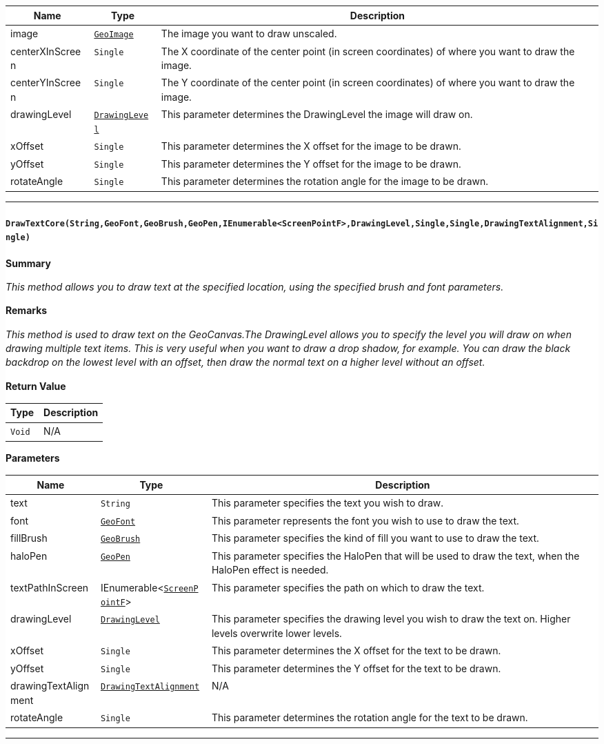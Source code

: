 |Name|Type|Description|
|---|---|---|
|image|[`GeoImage`](../ThinkGeo.Core/ThinkGeo.Core.GeoImage.md)|The image you want to draw unscaled.|
|centerXInScreen|`Single`|The X coordinate of the center point (in screen coordinates) of where you want to draw the image.|
|centerYInScreen|`Single`|The Y coordinate of the center point (in screen coordinates) of where you want to draw the image.|
|drawingLevel|[`DrawingLevel`](../ThinkGeo.Core/ThinkGeo.Core.DrawingLevel.md)|This parameter determines the DrawingLevel the image will draw on.|
|xOffset|`Single`|This parameter determines the X offset for the image to be drawn.|
|yOffset|`Single`|This parameter determines the Y offset for the image to be drawn.|
|rotateAngle|`Single`|This parameter determines the rotation angle for the image to be drawn.|

---
#### `DrawTextCore(String,GeoFont,GeoBrush,GeoPen,IEnumerable<ScreenPointF>,DrawingLevel,Single,Single,DrawingTextAlignment,Single)`

**Summary**

   *This method allows you to draw text at the specified location, using the specified brush and font parameters.*

**Remarks**

   *This method is used to draw text on the GeoCanvas.The DrawingLevel allows you to specify the level you will draw on when drawing multiple text items. This is very useful when you want to draw a drop shadow, for example. You can draw the black backdrop on the lowest level with an offset, then draw the normal text on a higher level without an offset.*

**Return Value**

|Type|Description|
|---|---|
|`Void`|N/A|

**Parameters**

|Name|Type|Description|
|---|---|---|
|text|`String`|This parameter specifies the text you wish to draw.|
|font|[`GeoFont`](../ThinkGeo.Core/ThinkGeo.Core.GeoFont.md)|This parameter represents the font you wish to use to draw the text.|
|fillBrush|[`GeoBrush`](../ThinkGeo.Core/ThinkGeo.Core.GeoBrush.md)|This parameter specifies the kind of fill you want to use to draw the text.|
|haloPen|[`GeoPen`](../ThinkGeo.Core/ThinkGeo.Core.GeoPen.md)|This parameter specifies the HaloPen that will be used to draw the text, when the HaloPen effect is needed.|
|textPathInScreen|IEnumerable<[`ScreenPointF`](../ThinkGeo.Core/ThinkGeo.Core.ScreenPointF.md)>|This parameter specifies the path on which to draw the text.|
|drawingLevel|[`DrawingLevel`](../ThinkGeo.Core/ThinkGeo.Core.DrawingLevel.md)|This parameter specifies the drawing level you wish to draw the text on. Higher levels overwrite lower levels.|
|xOffset|`Single`|This parameter determines the X offset for the text to be drawn.|
|yOffset|`Single`|This parameter determines the Y offset for the text to be drawn.|
|drawingTextAlignment|[`DrawingTextAlignment`](../ThinkGeo.Core/ThinkGeo.Core.DrawingTextAlignment.md)|N/A|
|rotateAngle|`Single`|This parameter determines the rotation angle for the text to be drawn.|

---